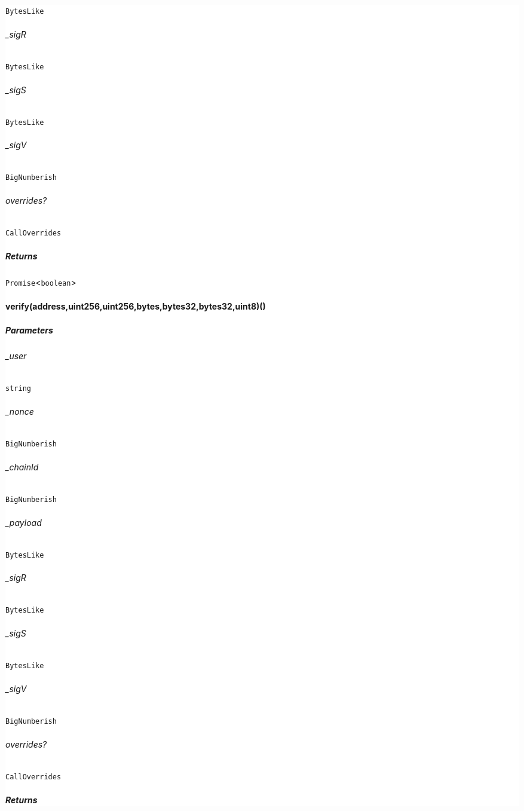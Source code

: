`BytesLike`

###### \_sigR

`BytesLike`

###### \_sigS

`BytesLike`

###### \_sigV

`BigNumberish`

###### overrides?

`CallOverrides`

##### Returns

`Promise`\<`boolean`\>

#### verify(address,uint256,uint256,bytes,bytes32,bytes32,uint8)()

##### Parameters

###### \_user

`string`

###### \_nonce

`BigNumberish`

###### \_chainId

`BigNumberish`

###### \_payload

`BytesLike`

###### \_sigR

`BytesLike`

###### \_sigS

`BytesLike`

###### \_sigV

`BigNumberish`

###### overrides?

`CallOverrides`

##### Returns
